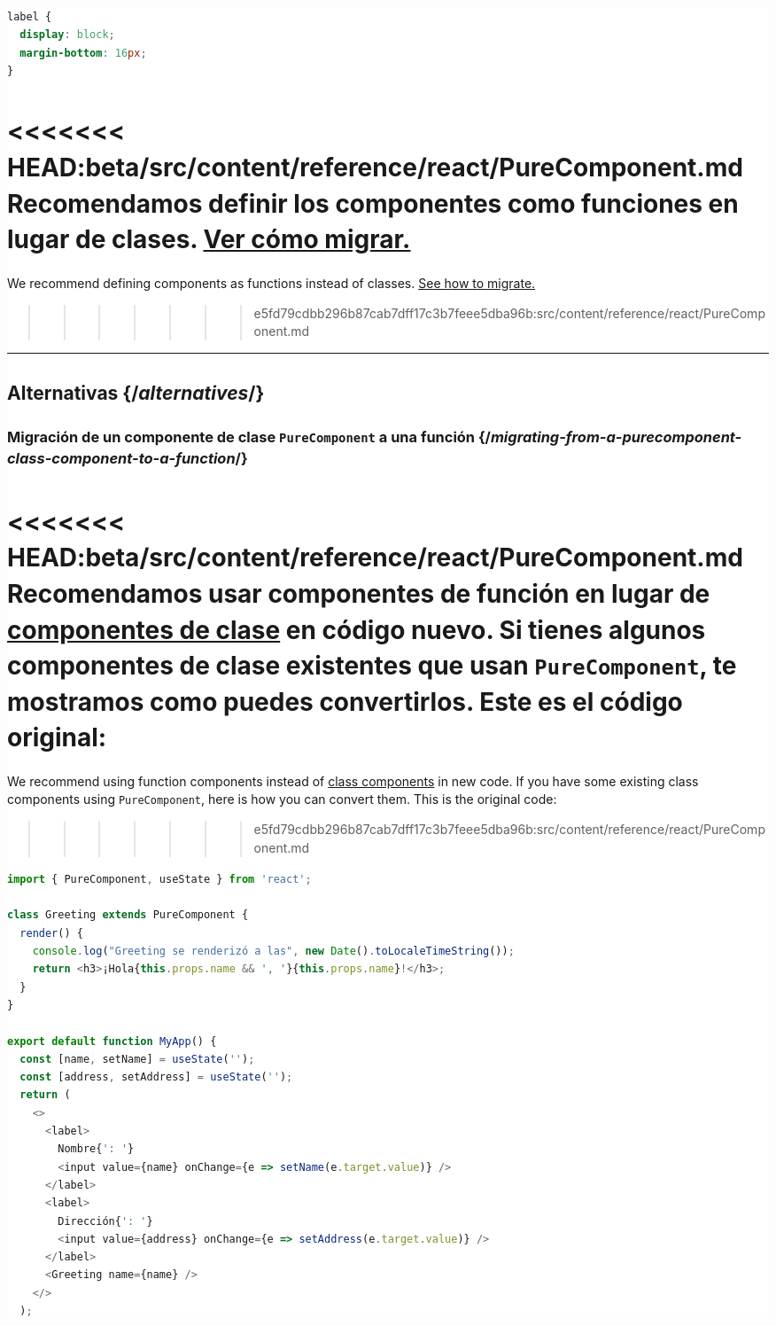 ```css
label {
  display: block;
  margin-bottom: 16px;
}
```

</Sandpack>

<Pitfall>

<<<<<<< HEAD:beta/src/content/reference/react/PureComponent.md
Recomendamos definir los componentes como funciones en lugar de clases. [Ver cómo migrar.](#alternatives)
=======
We recommend defining components as functions instead of classes. [See how to migrate.](#alternatives)
>>>>>>> e5fd79cdbb296b87cab7dff17c3b7feee5dba96b:src/content/reference/react/PureComponent.md

</Pitfall>

---

## Alternativas {/*alternatives*/}

### Migración de un componente de clase `PureComponent` a una función {/*migrating-from-a-purecomponent-class-component-to-a-function*/}

<<<<<<< HEAD:beta/src/content/reference/react/PureComponent.md
Recomendamos usar componentes de función en lugar de [componentes de clase](/reference/react/Component) en código nuevo. Si tienes algunos componentes de clase existentes que usan `PureComponent`, te mostramos como puedes convertirlos. Este es el código original:
=======
We recommend using function components instead of [class components](/reference/react/Component) in new code. If you have some existing class components using `PureComponent`, here is how you can convert them. This is the original code:
>>>>>>> e5fd79cdbb296b87cab7dff17c3b7feee5dba96b:src/content/reference/react/PureComponent.md

<Sandpack>

```js
import { PureComponent, useState } from 'react';

class Greeting extends PureComponent {
  render() {
    console.log("Greeting se renderizó a las", new Date().toLocaleTimeString());
    return <h3>¡Hola{this.props.name && ', '}{this.props.name}!</h3>;
  }
}

export default function MyApp() {
  const [name, setName] = useState('');
  const [address, setAddress] = useState('');
  return (
    <>
      <label>
        Nombre{': '}
        <input value={name} onChange={e => setName(e.target.value)} />
      </label>
      <label>
        Dirección{': '}
        <input value={address} onChange={e => setAddress(e.target.value)} />
      </label>
      <Greeting name={name} />
    </>
  );
```